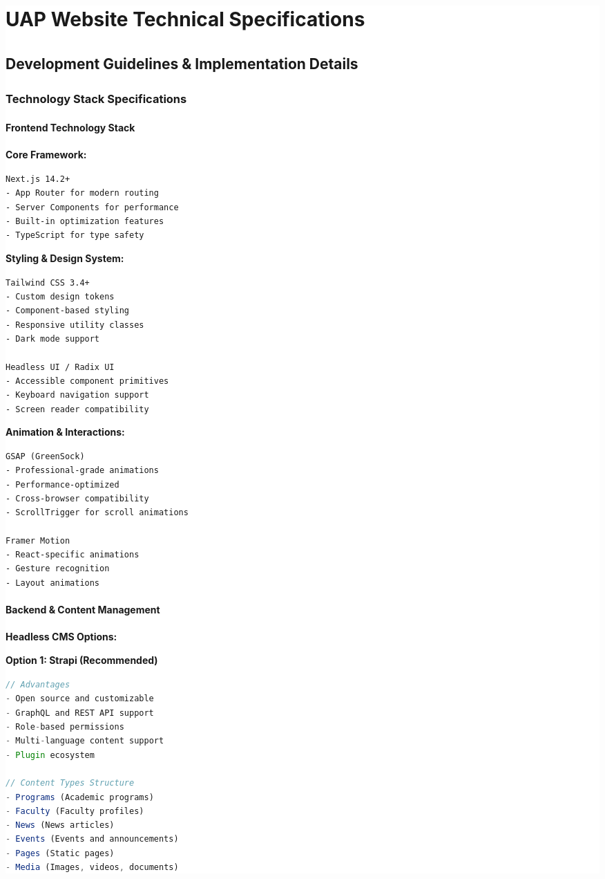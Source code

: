 # UAP Website Technical Specifications
## Development Guidelines & Implementation Details

### Technology Stack Specifications

#### Frontend Technology Stack

**Core Framework:**
```
Next.js 14.2+
- App Router for modern routing
- Server Components for performance
- Built-in optimization features
- TypeScript for type safety
```

**Styling & Design System:**
```
Tailwind CSS 3.4+
- Custom design tokens
- Component-based styling
- Responsive utility classes
- Dark mode support

Headless UI / Radix UI
- Accessible component primitives
- Keyboard navigation support
- Screen reader compatibility
```

**Animation & Interactions:**
```
GSAP (GreenSock)
- Professional-grade animations
- Performance-optimized
- Cross-browser compatibility
- ScrollTrigger for scroll animations

Framer Motion
- React-specific animations
- Gesture recognition
- Layout animations
```

#### Backend & Content Management

**Headless CMS Options:**

**Option 1: Strapi (Recommended)**
```javascript
// Advantages
- Open source and customizable
- GraphQL and REST API support
- Role-based permissions
- Multi-language content support
- Plugin ecosystem

// Content Types Structure
- Programs (Academic programs)
- Faculty (Faculty profiles)
- News (News articles)
- Events (Events and announcements)
- Pages (Static pages)
- Media (Images, videos, documents)
```